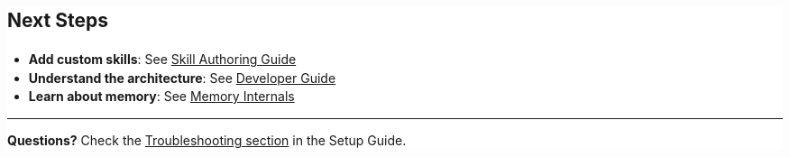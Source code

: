 ## Next Steps

- **Add custom skills**: See [Skill Authoring Guide](skill-authoring.md)
- **Understand the architecture**: See [Developer Guide](developer-guide.md)
- **Learn about memory**: See [Memory Internals](memory-internals.md)

---

**Questions?** Check the [Troubleshooting section](setup.md#troubleshooting) in the Setup Guide.
